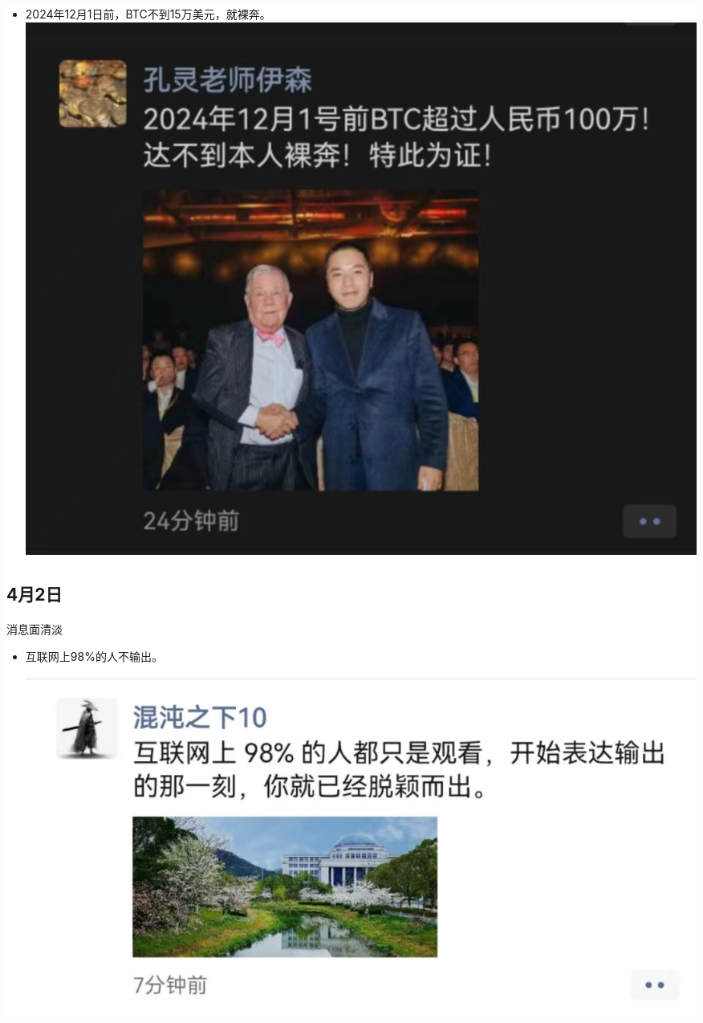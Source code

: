 - 2024年12月1日前，BTC不到15万美元，就裸奔。![](./img_202304/3-1.jpeg "")


## 4月2日
消息面清淡
- 互联网上98%的人不输出。![](./img_202304/2-1.jpeg "")
